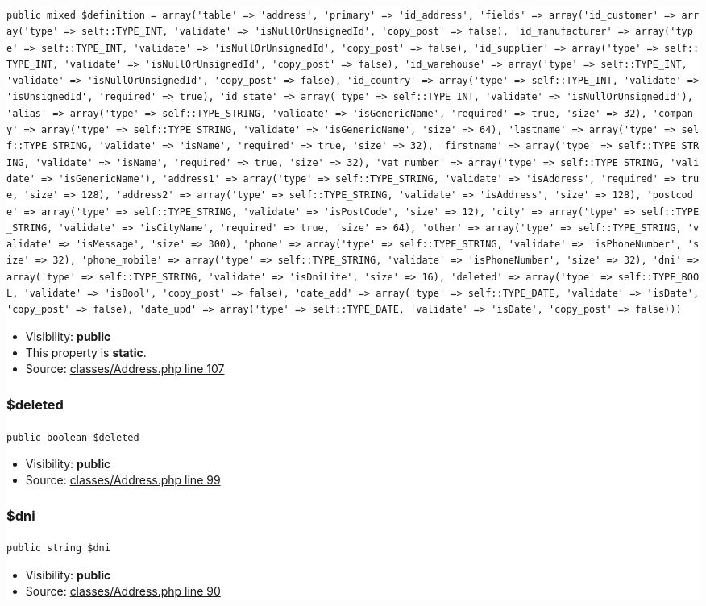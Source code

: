     public mixed $definition = array('table' => 'address', 'primary' => 'id_address', 'fields' => array('id_customer' => array('type' => self::TYPE_INT, 'validate' => 'isNullOrUnsignedId', 'copy_post' => false), 'id_manufacturer' => array('type' => self::TYPE_INT, 'validate' => 'isNullOrUnsignedId', 'copy_post' => false), 'id_supplier' => array('type' => self::TYPE_INT, 'validate' => 'isNullOrUnsignedId', 'copy_post' => false), 'id_warehouse' => array('type' => self::TYPE_INT, 'validate' => 'isNullOrUnsignedId', 'copy_post' => false), 'id_country' => array('type' => self::TYPE_INT, 'validate' => 'isUnsignedId', 'required' => true), 'id_state' => array('type' => self::TYPE_INT, 'validate' => 'isNullOrUnsignedId'), 'alias' => array('type' => self::TYPE_STRING, 'validate' => 'isGenericName', 'required' => true, 'size' => 32), 'company' => array('type' => self::TYPE_STRING, 'validate' => 'isGenericName', 'size' => 64), 'lastname' => array('type' => self::TYPE_STRING, 'validate' => 'isName', 'required' => true, 'size' => 32), 'firstname' => array('type' => self::TYPE_STRING, 'validate' => 'isName', 'required' => true, 'size' => 32), 'vat_number' => array('type' => self::TYPE_STRING, 'validate' => 'isGenericName'), 'address1' => array('type' => self::TYPE_STRING, 'validate' => 'isAddress', 'required' => true, 'size' => 128), 'address2' => array('type' => self::TYPE_STRING, 'validate' => 'isAddress', 'size' => 128), 'postcode' => array('type' => self::TYPE_STRING, 'validate' => 'isPostCode', 'size' => 12), 'city' => array('type' => self::TYPE_STRING, 'validate' => 'isCityName', 'required' => true, 'size' => 64), 'other' => array('type' => self::TYPE_STRING, 'validate' => 'isMessage', 'size' => 300), 'phone' => array('type' => self::TYPE_STRING, 'validate' => 'isPhoneNumber', 'size' => 32), 'phone_mobile' => array('type' => self::TYPE_STRING, 'validate' => 'isPhoneNumber', 'size' => 32), 'dni' => array('type' => self::TYPE_STRING, 'validate' => 'isDniLite', 'size' => 16), 'deleted' => array('type' => self::TYPE_BOOL, 'validate' => 'isBool', 'copy_post' => false), 'date_add' => array('type' => self::TYPE_DATE, 'validate' => 'isDate', 'copy_post' => false), 'date_upd' => array('type' => self::TYPE_DATE, 'validate' => 'isDate', 'copy_post' => false)))





* Visibility: **public**
* This property is **static**.
* Source: [classes/Address.php line 107](https://github.com/PrestaShop/PrestaShop/blob/1.6.1.1/classes/Address.php#L107)


### <a name="property-$deleted"></a>$deleted

    public boolean $deleted





* Visibility: **public**
* Source: [classes/Address.php line 99](https://github.com/PrestaShop/PrestaShop/blob/1.6.1.1/classes/Address.php#L99)


### <a name="property-$dni"></a>$dni

    public string $dni





* Visibility: **public**
* Source: [classes/Address.php line 90](https://github.com/PrestaShop/PrestaShop/blob/1.6.1.1/classes/Address.php#L90)

